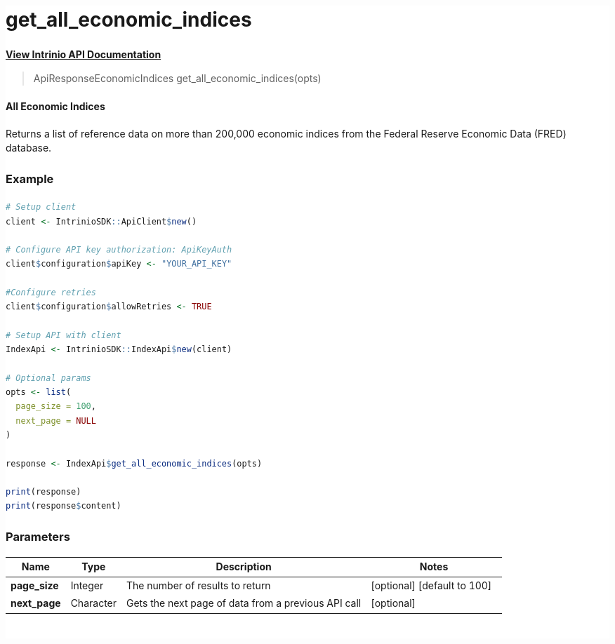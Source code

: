 

[//]: # (START_OPERATION)

[//]: # (CLASS:IntrinioSDK::IndexApi)

[//]: # (METHOD:get_all_economic_indices)

[//]: # (RETURN_TYPE:IntrinioSDK::ApiResponseEconomicIndices)

[//]: # (RETURN_TYPE_KIND:object)

[//]: # (RETURN_TYPE_DOC:ApiResponseEconomicIndices.md)

[//]: # (OPERATION:get_all_economic_indices_v2)

[//]: # (ENDPOINT:/indices/economic)

[//]: # (DOCUMENT_LINK:IndexApi.md#get_all_economic_indices)

# **get_all_economic_indices**

[**View Intrinio API Documentation**](https://docs.intrinio.com/documentation/r/get_all_economic_indices_v2)

[//]: # (START_OVERVIEW)

> ApiResponseEconomicIndices get_all_economic_indices(opts)

#### All Economic Indices


Returns a list of reference data on more than 200,000 economic indices from the Federal Reserve Economic Data (FRED) database.

[//]: # (END_OVERVIEW)

### Example

[//]: # (START_CODE_EXAMPLE)
```r
# Setup client
client <- IntrinioSDK::ApiClient$new()

# Configure API key authorization: ApiKeyAuth
client$configuration$apiKey <- "YOUR_API_KEY"

#Configure retries
client$configuration$allowRetries <- TRUE

# Setup API with client
IndexApi <- IntrinioSDK::IndexApi$new(client)

# Optional params
opts <- list(
  page_size = 100,
  next_page = NULL
)

response <- IndexApi$get_all_economic_indices(opts)

print(response)
print(response$content)
```

[//]: # (END_CODE_EXAMPLE)

[//]: # (START_DEFINITION)

### Parameters

[//]: # (START_PARAMETERS)


Name | Type | Description  | Notes
------------- | ------------- | ------------- | -------------
 **page_size** | Integer| The number of results to return | [optional] [default to 100] &nbsp;
 **next_page** | Character| Gets the next page of data from a previous API call | [optional]  &nbsp;
<br/>


[//]: # (END_PARAMETERS)
[//]: # (END_OPERATION)
[//]: # (METHOD:get_all_eod_index_prices)
[//]: # (RETURN_TYPE:IntrinioSDK::ApiResponseEodIndexPricesAll)
[//]: # (RETURN_TYPE_DOC:ApiResponseEodIndexPricesAll.md)
[//]: # (OPERATION:get_all_eod_index_prices_v2)
[//]: # (ENDPOINT:/indices/prices/eod)
[//]: # (DOCUMENT_LINK:IndexApi.md#get_all_eod_index_prices)
[//]: # (END_PARAMETERS)
[//]: # (END_OPERATION)
[//]: # (METHOD:get_all_index_summaries)
[//]: # (RETURN_TYPE:IntrinioSDK::ApiResponseIndices)
[//]: # (RETURN_TYPE_DOC:ApiResponseIndices.md)
[//]: # (OPERATION:get_all_index_summaries_v2)
[//]: # (ENDPOINT:/indices)
[//]: # (DOCUMENT_LINK:IndexApi.md#get_all_index_summaries)
[//]: # (END_PARAMETERS)
[//]: # (END_OPERATION)
[//]: # (METHOD:get_all_realtime_index_prices)
[//]: # (RETURN_TYPE:IntrinioSDK::ApiResponseRealtimeIndexPrices)
[//]: # (RETURN_TYPE_DOC:ApiResponseRealtimeIndexPrices.md)
[//]: # (OPERATION:get_all_realtime_index_prices_v2)
[//]: # (ENDPOINT:/indices/prices/realtime)
[//]: # (DOCUMENT_LINK:IndexApi.md#get_all_realtime_index_prices)
[//]: # (END_PARAMETERS)
[//]: # (END_OPERATION)
[//]: # (METHOD:get_all_sic_indices)
[//]: # (RETURN_TYPE:IntrinioSDK::ApiResponseSICIndices)
[//]: # (RETURN_TYPE_DOC:ApiResponseSICIndices.md)
[//]: # (OPERATION:get_all_sic_indices_v2)
[//]: # (ENDPOINT:/indices/sic)
[//]: # (DOCUMENT_LINK:IndexApi.md#get_all_sic_indices)
[//]: # (END_PARAMETERS)
[//]: # (END_OPERATION)
[//]: # (METHOD:get_all_stock_market_indices)
[//]: # (RETURN_TYPE:IntrinioSDK::ApiResponseStockMarketIndices)
[//]: # (RETURN_TYPE_DOC:ApiResponseStockMarketIndices.md)
[//]: # (OPERATION:get_all_stock_market_indices_v2)
[//]: # (ENDPOINT:/indices/stock_market)
[//]: # (DOCUMENT_LINK:IndexApi.md#get_all_stock_market_indices)
[//]: # (END_PARAMETERS)
[//]: # (END_OPERATION)
[//]: # (METHOD:get_economic_index_by_id)
[//]: # (RETURN_TYPE:IntrinioSDK::EconomicIndex)
[//]: # (RETURN_TYPE_DOC:EconomicIndex.md)
[//]: # (OPERATION:get_economic_index_by_id_v2)
[//]: # (ENDPOINT:/indices/economic/{identifier})
[//]: # (DOCUMENT_LINK:IndexApi.md#get_economic_index_by_id)
[//]: # (END_PARAMETERS)
[//]: # (END_OPERATION)
[//]: # (METHOD:get_economic_index_data_point_number)
[//]: # (RETURN_TYPE:Numeric)
[//]: # (RETURN_TYPE_KIND:primitive)
[//]: # (RETURN_TYPE_DOC:)
[//]: # (OPERATION:get_economic_index_data_point_number_v2)
[//]: # (ENDPOINT:/indices/economic/{identifier}/data_point/{tag}/number)
[//]: # (DOCUMENT_LINK:IndexApi.md#get_economic_index_data_point_number)
[//]: # (END_PARAMETERS)
[//]: # (END_OPERATION)
[//]: # (METHOD:get_economic_index_data_point_text)
[//]: # (RETURN_TYPE:Character)
[//]: # (RETURN_TYPE_KIND:primitive)
[//]: # (RETURN_TYPE_DOC:)
[//]: # (OPERATION:get_economic_index_data_point_text_v2)
[//]: # (ENDPOINT:/indices/economic/{identifier}/data_point/{tag}/text)
[//]: # (DOCUMENT_LINK:IndexApi.md#get_economic_index_data_point_text)
[//]: # (END_PARAMETERS)
[//]: # (END_OPERATION)
[//]: # (METHOD:get_economic_index_historical_data)
[//]: # (RETURN_TYPE:IntrinioSDK::ApiResponseEconomicIndexHistoricalData)
[//]: # (RETURN_TYPE_DOC:ApiResponseEconomicIndexHistoricalData.md)
[//]: # (OPERATION:get_economic_index_historical_data_v2)
[//]: # (ENDPOINT:/indices/economic/{identifier}/historical_data/{tag})
[//]: # (DOCUMENT_LINK:IndexApi.md#get_economic_index_historical_data)
[//]: # (END_PARAMETERS)
[//]: # (END_OPERATION)
[//]: # (METHOD:get_eod_index_price_by_id)
[//]: # (RETURN_TYPE:IntrinioSDK::ApiResponseEodIndexPrices)
[//]: # (RETURN_TYPE_DOC:ApiResponseEodIndexPrices.md)
[//]: # (OPERATION:get_eod_index_price_by_id_v2)
[//]: # (ENDPOINT:/indices/{identifier}/eod)
[//]: # (DOCUMENT_LINK:IndexApi.md#get_eod_index_price_by_id)
[//]: # (END_PARAMETERS)
[//]: # (END_OPERATION)
[//]: # (METHOD:get_index_constituents_by_id)
[//]: # (RETURN_TYPE:IntrinioSDK::ApiResponseIndexConstituents)
[//]: # (RETURN_TYPE_DOC:ApiResponseIndexConstituents.md)
[//]: # (OPERATION:get_index_constituents_by_id_v2)
[//]: # (ENDPOINT:/indices/{identifier}/constituents)
[//]: # (DOCUMENT_LINK:IndexApi.md#get_index_constituents_by_id)
[//]: # (END_PARAMETERS)
[//]: # (END_OPERATION)
[//]: # (METHOD:get_index_intervals)
[//]: # (RETURN_TYPE:IntrinioSDK::ApiResponseIndexIntervals)
[//]: # (RETURN_TYPE_DOC:ApiResponseIndexIntervals.md)
[//]: # (OPERATION:get_index_intervals_v2)
[//]: # (ENDPOINT:/indices/{identifier}/intervals)
[//]: # (DOCUMENT_LINK:IndexApi.md#get_index_intervals)
[//]: # (END_PARAMETERS)
[//]: # (END_OPERATION)
[//]: # (METHOD:get_index_summary_by_id)
[//]: # (RETURN_TYPE:IntrinioSDK::ApiResponseIndex)
[//]: # (RETURN_TYPE_DOC:ApiResponseIndex.md)
[//]: # (OPERATION:get_index_summary_by_id_v2)
[//]: # (ENDPOINT:/indices/{identifier})
[//]: # (DOCUMENT_LINK:IndexApi.md#get_index_summary_by_id)
[//]: # (END_PARAMETERS)
[//]: # (END_OPERATION)
[//]: # (METHOD:get_realtime_index_price_by_id)
[//]: # (RETURN_TYPE:IntrinioSDK::RealtimeIndexPrice)
[//]: # (RETURN_TYPE_DOC:RealtimeIndexPrice.md)
[//]: # (OPERATION:get_realtime_index_price_by_id_v2)
[//]: # (ENDPOINT:/indices/{identifier}/realtime)
[//]: # (DOCUMENT_LINK:IndexApi.md#get_realtime_index_price_by_id)
[//]: # (END_PARAMETERS)
[//]: # (END_OPERATION)
[//]: # (METHOD:get_sic_index_by_id)
[//]: # (RETURN_TYPE:IntrinioSDK::SICIndex)
[//]: # (RETURN_TYPE_DOC:SICIndex.md)
[//]: # (OPERATION:get_sic_index_by_id_v2)
[//]: # (ENDPOINT:/indices/sic/{identifier})
[//]: # (DOCUMENT_LINK:IndexApi.md#get_sic_index_by_id)
[//]: # (END_PARAMETERS)
[//]: # (END_OPERATION)
[//]: # (METHOD:get_sic_index_data_point_number)
[//]: # (RETURN_TYPE:Numeric)
[//]: # (RETURN_TYPE_KIND:primitive)
[//]: # (RETURN_TYPE_DOC:)
[//]: # (OPERATION:get_sic_index_data_point_number_v2)
[//]: # (ENDPOINT:/indices/sic/{identifier}/data_point/{tag}/number)
[//]: # (DOCUMENT_LINK:IndexApi.md#get_sic_index_data_point_number)
[//]: # (END_PARAMETERS)
[//]: # (END_OPERATION)
[//]: # (METHOD:get_sic_index_data_point_text)
[//]: # (RETURN_TYPE:Character)
[//]: # (RETURN_TYPE_KIND:primitive)
[//]: # (RETURN_TYPE_DOC:)
[//]: # (OPERATION:get_sic_index_data_point_text_v2)
[//]: # (ENDPOINT:/indices/sic/{identifier}/data_point/{tag}/text)
[//]: # (DOCUMENT_LINK:IndexApi.md#get_sic_index_data_point_text)
[//]: # (END_PARAMETERS)
[//]: # (END_OPERATION)
[//]: # (METHOD:get_sic_index_historical_data)
[//]: # (RETURN_TYPE:IntrinioSDK::ApiResponseSICIndexHistoricalData)
[//]: # (RETURN_TYPE_DOC:ApiResponseSICIndexHistoricalData.md)
[//]: # (OPERATION:get_sic_index_historical_data_v2)
[//]: # (ENDPOINT:/indices/sic/{identifier}/historical_data/{tag})
[//]: # (DOCUMENT_LINK:IndexApi.md#get_sic_index_historical_data)
[//]: # (END_PARAMETERS)
[//]: # (END_OPERATION)
[//]: # (METHOD:get_stock_market_index_by_id)
[//]: # (RETURN_TYPE:IntrinioSDK::StockMarketIndex)
[//]: # (RETURN_TYPE_DOC:StockMarketIndex.md)
[//]: # (OPERATION:get_stock_market_index_by_id_v2)
[//]: # (ENDPOINT:/indices/stock_market/{identifier})
[//]: # (DOCUMENT_LINK:IndexApi.md#get_stock_market_index_by_id)
[//]: # (END_PARAMETERS)
[//]: # (END_OPERATION)
[//]: # (METHOD:get_stock_market_index_data_point_number)
[//]: # (RETURN_TYPE:Numeric)
[//]: # (RETURN_TYPE_KIND:primitive)
[//]: # (RETURN_TYPE_DOC:)
[//]: # (OPERATION:get_stock_market_index_data_point_number_v2)
[//]: # (ENDPOINT:/indices/stock_market/{identifier}/data_point/{tag}/number)
[//]: # (DOCUMENT_LINK:IndexApi.md#get_stock_market_index_data_point_number)
[//]: # (END_PARAMETERS)
[//]: # (END_OPERATION)
[//]: # (METHOD:get_stock_market_index_data_point_text)
[//]: # (RETURN_TYPE:Character)
[//]: # (RETURN_TYPE_KIND:primitive)
[//]: # (RETURN_TYPE_DOC:)
[//]: # (OPERATION:get_stock_market_index_data_point_text_v2)
[//]: # (ENDPOINT:/indices/stock_market/{identifier}/data_point/{tag}/text)
[//]: # (DOCUMENT_LINK:IndexApi.md#get_stock_market_index_data_point_text)
[//]: # (END_PARAMETERS)
[//]: # (END_OPERATION)
[//]: # (METHOD:get_stock_market_index_historical_data)
[//]: # (RETURN_TYPE:IntrinioSDK::ApiResponseStockMarketIndexHistoricalData)
[//]: # (RETURN_TYPE_DOC:ApiResponseStockMarketIndexHistoricalData.md)
[//]: # (OPERATION:get_stock_market_index_historical_data_v2)
[//]: # (ENDPOINT:/indices/stock_market/{identifier}/historical_data/{tag})
[//]: # (DOCUMENT_LINK:IndexApi.md#get_stock_market_index_historical_data)
[//]: # (END_PARAMETERS)
[//]: # (END_OPERATION)
[//]: # (METHOD:search_economic_indices)
[//]: # (RETURN_TYPE:IntrinioSDK::ApiResponseEconomicIndicesSearch)
[//]: # (RETURN_TYPE_DOC:ApiResponseEconomicIndicesSearch.md)
[//]: # (OPERATION:search_economic_indices_v2)
[//]: # (ENDPOINT:/indices/economic/search)
[//]: # (DOCUMENT_LINK:IndexApi.md#search_economic_indices)
[//]: # (END_PARAMETERS)
[//]: # (END_OPERATION)
[//]: # (METHOD:search_sic_indices)
[//]: # (RETURN_TYPE:IntrinioSDK::ApiResponseSICIndicesSearch)
[//]: # (RETURN_TYPE_DOC:ApiResponseSICIndicesSearch.md)
[//]: # (OPERATION:search_sic_indices_v2)
[//]: # (ENDPOINT:/indices/sic/search)
[//]: # (DOCUMENT_LINK:IndexApi.md#search_sic_indices)
[//]: # (END_PARAMETERS)
[//]: # (END_OPERATION)
[//]: # (METHOD:search_stock_markets_indices)
[//]: # (RETURN_TYPE:IntrinioSDK::ApiResponseStockMarketIndicesSearch)
[//]: # (RETURN_TYPE_DOC:ApiResponseStockMarketIndicesSearch.md)
[//]: # (OPERATION:search_stock_markets_indices_v2)
[//]: # (ENDPOINT:/indices/stock_market/search)
[//]: # (DOCUMENT_LINK:IndexApi.md#search_stock_markets_indices)
[//]: # (END_PARAMETERS)
[//]: # (END_OPERATION)
